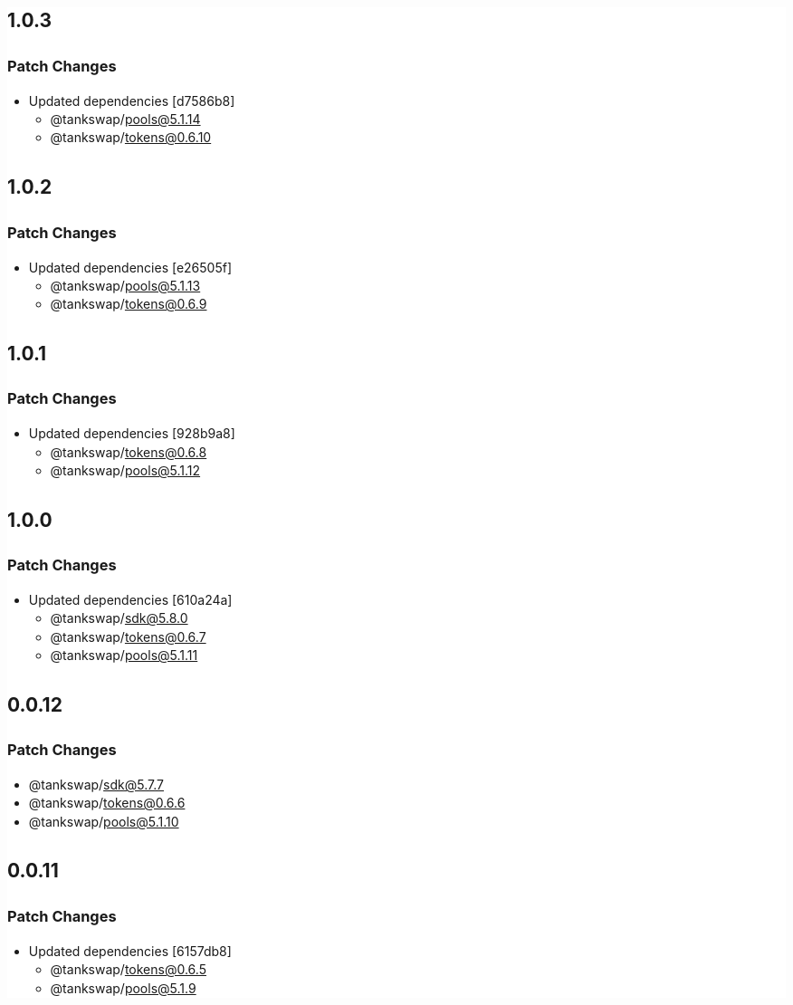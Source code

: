 ## 1.0.3

### Patch Changes

- Updated dependencies [d7586b8]
  - @tankswap/pools@5.1.14
  - @tankswap/tokens@0.6.10

## 1.0.2

### Patch Changes

- Updated dependencies [e26505f]
  - @tankswap/pools@5.1.13
  - @tankswap/tokens@0.6.9

## 1.0.1

### Patch Changes

- Updated dependencies [928b9a8]
  - @tankswap/tokens@0.6.8
  - @tankswap/pools@5.1.12

## 1.0.0

### Patch Changes

- Updated dependencies [610a24a]
  - @tankswap/sdk@5.8.0
  - @tankswap/tokens@0.6.7
  - @tankswap/pools@5.1.11

## 0.0.12

### Patch Changes

- @tankswap/sdk@5.7.7
- @tankswap/tokens@0.6.6
- @tankswap/pools@5.1.10

## 0.0.11

### Patch Changes

- Updated dependencies [6157db8]
  - @tankswap/tokens@0.6.5
  - @tankswap/pools@5.1.9
